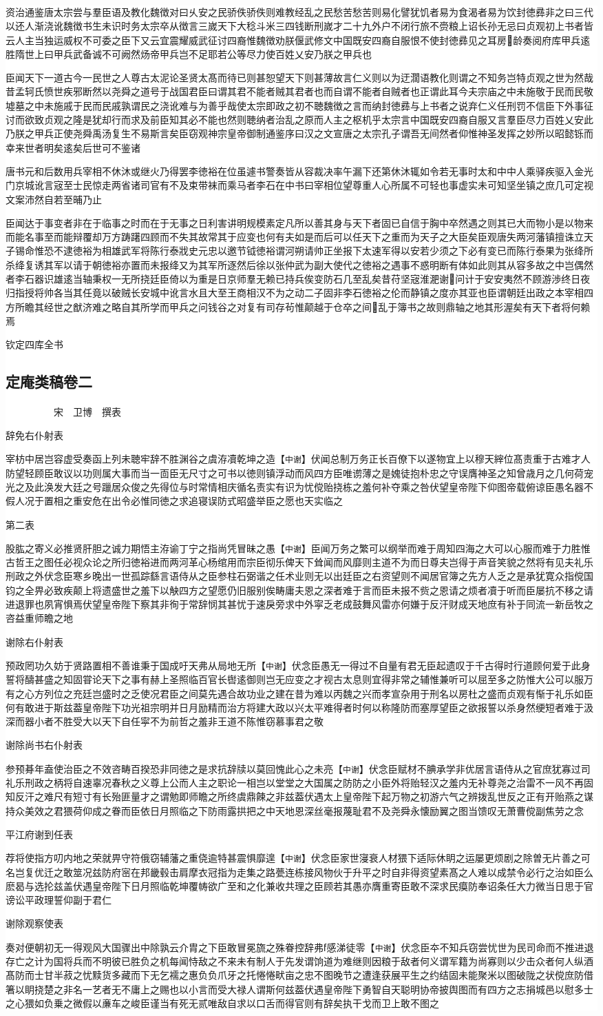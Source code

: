 资治通鉴唐太宗尝与羣臣语及教化魏徴对曰乆安之民骄佚骄佚则难教经乱之民愁苦愁苦则易化譬犹饥者易为食渴者易为饮封徳彞非之曰三代以还人渐浇讹魏徴书生未识时务太宗卒从徴言三嵗天下大稔斗米三四钱断刑嵗才二十九外户不闭行旅不赍粮上诏长孙无忌曰贞观初上书者皆云人主当独运威权不可委之臣下又云宜震耀威武征讨四裔惟魏徴劝朕偃武修文中国既安四裔自服恨不使封徳彞见之耳房龄奏阅府库甲兵逺胜隋世上曰甲兵武备诚不可阙然炀帝甲兵岂不足耶若公等尽力使百姓乂安乃朕之甲兵也  

臣闻天下一道古今一民世之人尊古太泥论圣贤太髙而待已则甚恕望天下则甚薄故言仁义则以为迂濶语教化则谓之不知务岂特贞观之世为然哉昔孟轲氏愤世疾邪断然以尧舜之道号于战国君臣曰谓其君不能者贼其君者也而自谓不能者自贼者也正谓此耳今夫宗庙之中未施敬于民而民敬墟墓之中未施戚于民而民戚孰谓民之浇讹难与为善乎哉使太宗即政之初不聴魏徴之言而纳封徳彞与上书者之说弃仁义任刑罚不信臣下外事征讨而欲致贞观之隆是犹却行而求及前臣知其必不能也然则聴纳者治乱之原而人主之枢机乎太宗言中国既安四裔自服又言羣臣尽力百姓乂安此乃朕之甲兵正使尧舜禹汤复生不易斯言矣臣窃观神宗皇帝御制通鉴序曰汉之文宣唐之太宗孔子谓吾无间然者仰惟神圣发挥之妙所以昭懿铄而幸来世者明矣逺矣后世可不鉴诸  

唐书元和后数用兵宰相不休沐或继火乃得罢李徳裕在位虽遽书警奏皆从容裁决率午漏下还第休沐辄如令若无事时太和中中人乘驿疾驱入金光门京城讹言宼至士民惊走两省诸司官有不及束带袜而乘马者李石在中书曰宰相位望尊重人心所属不可轻也事虚实未可知坚坐镇之庶几可定视文案沛然自若至晡乃止  

臣闻达于事变者非在于临事之时而在于无事之日利害讲明规模素定凡所以善其身与天下者固已自信于胸中卒然遇之则其已大而物小是以物来而能名事至而能辩覆却万方踌躇四顾而不失其故常其于应变也何有夫如是而后可以任天下之重而为天子之大臣矣臣观唐失两河藩镇擅诛立天子锡命惟恐不逮徳裕为相雄武军将陈行泰戕史元忠以邀节钺徳裕谓河朔请帅正坐报下太速军得以安若少须之下必有变已而陈行泰果为张绛所杀绛复诱其军以请于朝徳裕亦置而未报绛又为其军所逐然后徐以张仲武为副大使代之徳裕之遇事不惑明断有体如此则其从容多故之中岂偶然者李石器识雄逺当轴秉权一无所挠廷臣倚以为重是日京师羣无赖已持兵俟变防石几至乱矣昔苻坚宼淮淝谢问计于安安夷然不顾游渉终日夜归指授将帅各当其任竟以破贼长安城中讹言水且大至王商相汉不为之动二子固非李石徳裕之伦而静镇之度亦其亚也臣谓朝廷出政之本宰相四方所瞻其经世之猷济难之略自其所学而甲兵之问钱谷之对复有司存茍惟颠越于仓卒之间乱于簿书之故则鼎轴之地其形渥矣有天下者将何赖焉  

钦定四库全书  

## 定庵类稿卷二

　　　　　宋　卫博　撰表  

辞免右仆射表  

宰枋中居岂容虚受奏函上列未聴牢辞不胜渊谷之虞洊凟乾坤之造【`中谢`】伏闻总制万务正长百僚下以遂物宜上以穆天縡位髙责重于古难才人防望轻顾臣敢议以功则属大事而当一靣臣无尺寸之可书以徳则镇浮动而风四方臣唯谫薄之是媿徒抱朴忠之守误膺神圣之知曾歳月之几何荷宠光之及此涣发大廷之号躐居众俊之先得位与时常情相庆循名责实有识为忧傥贻挠栋之羞何补夺乘之咎伏望皇帝陛下仰图帝载俯谅臣愚名器不假人况于置相之重安危在出令必惟同徳之求追寝误防式昭盛举臣之愿也天实临之  

第二表  

股肱之寄义必推贤肝胆之诚力期悟主洊谕丁宁之指尚凭冒昧之愚【`中谢`】臣闻万务之繁可以纲举而难于周知四海之大可以心服而难于力胜惟古哲王之图任必视众论之所归徳裕进而两河革心杨绾用而宗臣彻乐俾天下耸闻而风靡则主道不为而日尊夫岂得于声音笑貌之然将有见夫礼乐刑政之外伏念臣寒乡晚出一世孤踪繇言语侍从之臣参柱石弼谐之任术业则无以出廷臣之右资望则不闻居官簿之先方人乏之是承犹寛众指傥国钧之全畀必致疾颠上将遗盛世之羞下以觖四方之望愿仍旧服别俟畴庸夫恩之深者难于言而臣未报不赀之恩请之烦者凟于听而臣屡抗不移之请进退罪也夙宵惧焉伏望皇帝陛下察其非徇于常辞悯其甚忧于速戾旁求中外寜乏老成鼓舞风雷亦何嫌于反汗财成天地庶有补于同流一新岳牧之咨益重师瞻之地  

谢除右仆射表  

预政罔功久妨于贤路置相不善谁秉于国成吁天弗从局地无所【`中谢`】伏念臣愚无一得过不自量有君无臣起遗叹于千古得时行道顾何爱于此身誓将醻甚盛之知固甞论天下之事有赫上圣照临百官长辔逺御则岂无应变之才视古太息则宜得非常之辅惟兼听可以屈至多之防惟大公可以服万有之心方列位之充廷岂盛时之乏使况君臣之间莫先遇合故功业之建在昔为难以丙魏之兴而孝宣杂用于刑名以房杜之盛而贞观有惭于礼乐如臣何有敢进于斯兹葢皇帝陛下功光祖宗明并日月励精而治方将建大政以兴太平难得者时何以称隆防而塞厚望臣之欲报誓以杀身然绠短者难于汲深而器小者不胜受大以天下自任寜不为前哲之羞非王道不陈惟窃慕事君之敬  

谢除尚书右仆射表  

参预朞年盍使治臣之不效咨畴百揆恐非同徳之是求抗辞牍以莫回愧此心之未亮【`中谢`】伏念臣赋材不腆承学非优居言语侍从之官庶犹寡过司礼乐刑政之柄将自速辜况春秋之义尊上公而人主之职论一相岂以堂堂之大国属之防防之小臣外将贻轻汉之羞内无补尊尧之治雷不一风不再固知反汗之难尺有短寸有长殆匪量才之谓勉即师瞻之所终虞鼎餗之非兹葢伏遇太上皇帝陛下起万物之初游六气之辨拨乱世反之正有开贻燕之谋持众美效之君猥荷仰成之眷而臣依日月照临之下防雨露拱把之中天地恩深丝毫报蔑耻君不及尧舜永懐励翼之图当馈叹无萧曹傥副焦劳之念  

平江府谢到任表  

荐将使指方叨内地之荣就畀守符俄窃辅藩之重侥逾特甚震惧靡遑【`中谢`】伏念臣家世寖衰人材猥下适际休眀之运屡更烦剧之除曽无片善之可名岂复优迁之敢筮况兹防府宻在邦畿毂击肩摩衣冠指为走集之路甍连栋接风物伙于升平之时自非得资望素髙之人难以成禁令必行之治如臣么麽曷与选抡兹盖伏遇皇帝陛下日月照临乾坤覆帱欲广至和之化兼收共理之臣顾若其愚亦膺重寄臣敢不深求民瘼防奉诏条任大力微当日思于官谤讼平政理誓仰副于君仁  

谢除观察使表  

奏对便朝初无一得观风大国骤出中除孰云介胄之下臣敢冒冕旒之殊眷控辞弗感涕徒零【`中谢`】伏念臣夲不知兵窃尝忧世为民司命而不推进退存亡之计为国将兵而不明彼已胜负之机每闻恃敌之不来未有制人于先发谓饷道为难继则因粮于敌者何义谓军籍为尚寡则以少击众者何人纵酒髙防而士甘半菽之忧黩货多藏而下无乞襦之惠负负爪牙之托惓惓畎亩之忠不图晚节之遭逢获展平生之约结固未能聚米以图破陇之状傥庶防借箸以眀挠楚之非名一艺者无不庸上之赐也以小言而受大禄人谓斯何兹葢伏遇皇帝陛下勇智自天聪明协帝披舆图而有四方之志捐城邑以慰多士之心猥如负乗之微假以亷车之峻臣谨当有死无贰唯敌自求以口舌而得官则有辞矣执干戈而卫上敢不图之  
